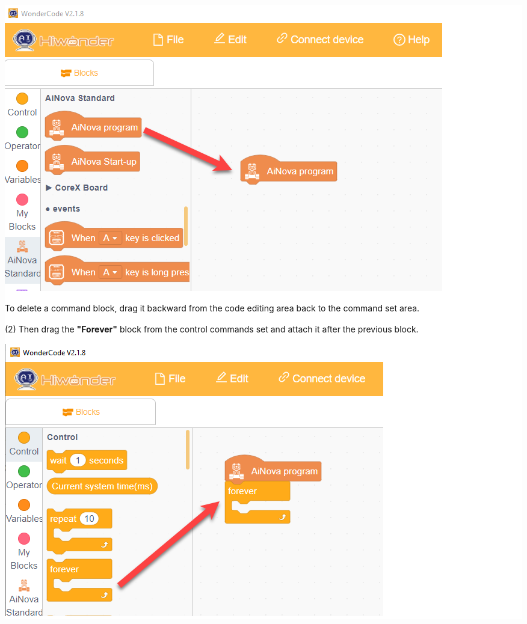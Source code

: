 <img class="common_img"  src="../_static/media/chapter_2/section_2/image18.png"  />

To delete a command block, drag it backward from the code editing area back to the command set area.

(2) Then drag the **"Forever"** block from the control commands set and attach it after the previous block.

<img class="common_img"  src="../_static/media/chapter_2/section_2/image19.png"  />
